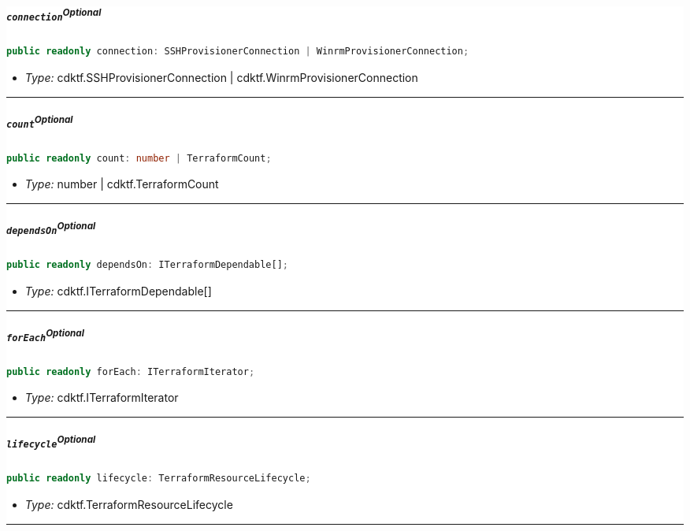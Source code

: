 
##### `connection`<sup>Optional</sup> <a name="connection" id="@cdktf/provider-opentelekomcloud.ltsTransferV2.LtsTransferV2Config.property.connection"></a>

```typescript
public readonly connection: SSHProvisionerConnection | WinrmProvisionerConnection;
```

- *Type:* cdktf.SSHProvisionerConnection | cdktf.WinrmProvisionerConnection

---

##### `count`<sup>Optional</sup> <a name="count" id="@cdktf/provider-opentelekomcloud.ltsTransferV2.LtsTransferV2Config.property.count"></a>

```typescript
public readonly count: number | TerraformCount;
```

- *Type:* number | cdktf.TerraformCount

---

##### `dependsOn`<sup>Optional</sup> <a name="dependsOn" id="@cdktf/provider-opentelekomcloud.ltsTransferV2.LtsTransferV2Config.property.dependsOn"></a>

```typescript
public readonly dependsOn: ITerraformDependable[];
```

- *Type:* cdktf.ITerraformDependable[]

---

##### `forEach`<sup>Optional</sup> <a name="forEach" id="@cdktf/provider-opentelekomcloud.ltsTransferV2.LtsTransferV2Config.property.forEach"></a>

```typescript
public readonly forEach: ITerraformIterator;
```

- *Type:* cdktf.ITerraformIterator

---

##### `lifecycle`<sup>Optional</sup> <a name="lifecycle" id="@cdktf/provider-opentelekomcloud.ltsTransferV2.LtsTransferV2Config.property.lifecycle"></a>

```typescript
public readonly lifecycle: TerraformResourceLifecycle;
```

- *Type:* cdktf.TerraformResourceLifecycle

---
